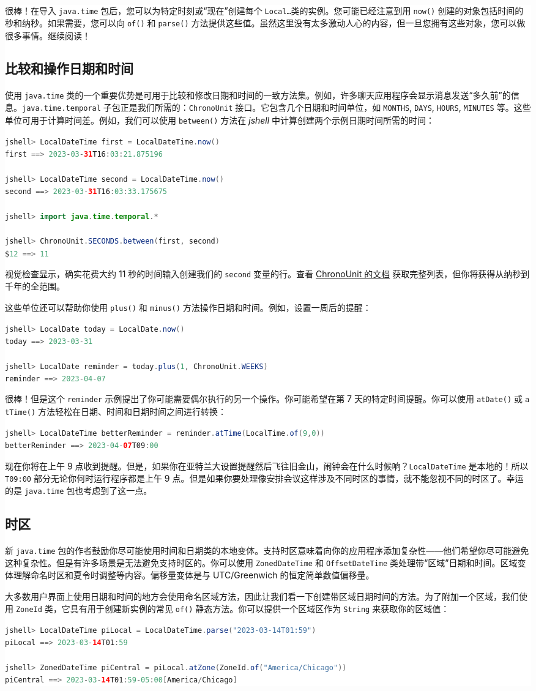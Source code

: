 很棒！在导入 `java.time` 包后，您可以为特定时刻或“现在”创建每个 `Local…​` 类的实例。您可能已经注意到用 `now()` 创建的对象包括时间的秒和纳秒。如果需要，您可以向 `of()` 和 `parse()` 方法提供这些值。虽然这里没有太多激动人心的内容，但一旦您拥有这些对象，您可以做很多事情。继续阅读！

## 比较和操作日期和时间

使用 `java.time` 类的一个重要优势是可用于比较和修改日期和时间的一致方法集。例如，许多聊天应用程序会显示消息发送“多久前”的信息。`java.time.temporal` 子包正是我们所需的：`ChronoUnit` 接口。它包含几个日期和时间单位，如 `MONTHS`, `DAYS`, `HOURS`, `MINUTES` 等。这些单位可用于计算时间差。例如，我们可以使用 `between()` 方法在 *jshell* 中计算创建两个示例日期时间所需的时间：

```java
jshell> LocalDateTime first = LocalDateTime.now()
first ==> 2023-03-31T16:03:21.875196

jshell> LocalDateTime second = LocalDateTime.now()
second ==> 2023-03-31T16:03:33.175675

jshell> import java.time.temporal.*

jshell> ChronoUnit.SECONDS.between(first, second)
$12 ==> 11
```

视觉检查显示，确实花费大约 11 秒的时间输入创建我们的 `second` 变量的行。查看 [ChronoUnit 的文档](https://oreil.ly/BhCr2) 获取完整列表，但你将获得从纳秒到千年的全范围。

这些单位还可以帮助你使用 `plus()` 和 `minus()` 方法操作日期和时间。例如，设置一周后的提醒：

```java
jshell> LocalDate today = LocalDate.now()
today ==> 2023-03-31

jshell> LocalDate reminder = today.plus(1, ChronoUnit.WEEKS)
reminder ==> 2023-04-07
```

很棒！但是这个 `reminder` 示例提出了你可能需要偶尔执行的另一个操作。你可能希望在第 7 天的特定时间提醒。你可以使用 `atDate()` 或 `atTime()` 方法轻松在日期、时间和日期时间之间进行转换：

```java
jshell> LocalDateTime betterReminder = reminder.atTime(LocalTime.of(9,0))
betterReminder ==> 2023-04-07T09:00
```

现在你将在上午 9 点收到提醒。但是，如果你在亚特兰大设置提醒然后飞往旧金山，闹钟会在什么时候响？`LocalDateTime` 是本地的！所以 `T09:00` 部分无论你何时运行程序都是上午 9 点。但是如果你要处理像安排会议这样涉及不同时区的事情，就不能忽视不同的时区了。幸运的是 `java.time` 包也考虑到了这一点。

## 时区

新 `java.time` 包的作者鼓励你尽可能使用时间和日期类的本地变体。支持时区意味着向你的应用程序添加复杂性——他们希望你尽可能避免这种复杂性。但是有许多场景是无法避免支持时区的。你可以使用 `ZonedDateTime` 和 `OffsetDateTime` 类处理带“区域”日期和时间。区域变体理解命名时区和夏令时调整等内容。偏移量变体是与 UTC/Greenwich 的恒定简单数值偏移量。

大多数用户界面上使用日期和时间的地方会使用命名区域方法，因此让我们看一下创建带区域日期时间的方法。为了附加一个区域，我们使用 `ZoneId` 类，它具有用于创建新实例的常见 `of()` 静态方法。你可以提供一个区域区作为 `String` 来获取你的区域值：

```java
jshell> LocalDateTime piLocal = LocalDateTime.parse("2023-03-14T01:59")
piLocal ==> 2023-03-14T01:59

jshell> ZonedDateTime piCentral = piLocal.atZone(ZoneId.of("America/Chicago"))
piCentral ==> 2023-03-14T01:59-05:00[America/Chicago]
```
